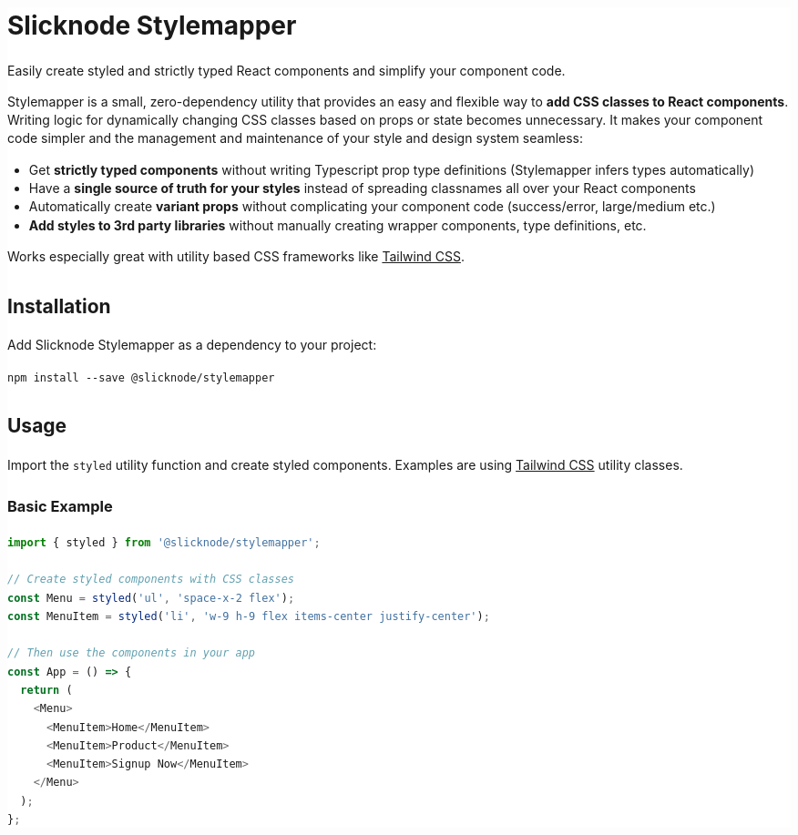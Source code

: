 # Slicknode Stylemapper

Easily create styled and strictly typed React components and simplify your component code.

Stylemapper is a small, zero-dependency utility that provides an easy and flexible way to **add CSS classes to React components**. Writing logic for dynamically changing CSS classes based on props or state becomes unnecessary. It makes your component code simpler and the management and maintenance of your style and design system seamless:

- Get **strictly typed components** without writing Typescript prop type definitions (Stylemapper infers types automatically)
- Have a **single source of truth for your styles** instead of spreading classnames all over your React components
- Automatically create **variant props** without complicating your component code (success/error, large/medium etc.)
- **Add styles to 3rd party libraries** without manually creating wrapper components, type definitions, etc.

Works especially great with utility based CSS frameworks like [Tailwind CSS](https://tailwindcss.com/).

## Installation

Add Slicknode Stylemapper as a dependency to your project:

    npm install --save @slicknode/stylemapper

## Usage

Import the `styled` utility function and create styled components. Examples are using [Tailwind CSS](https://tailwindcss.com/) utility classes.

### Basic Example

```ts
import { styled } from '@slicknode/stylemapper';

// Create styled components with CSS classes
const Menu = styled('ul', 'space-x-2 flex');
const MenuItem = styled('li', 'w-9 h-9 flex items-center justify-center');

// Then use the components in your app
const App = () => {
  return (
    <Menu>
      <MenuItem>Home</MenuItem>
      <MenuItem>Product</MenuItem>
      <MenuItem>Signup Now</MenuItem>
    </Menu>
  );
};
```
